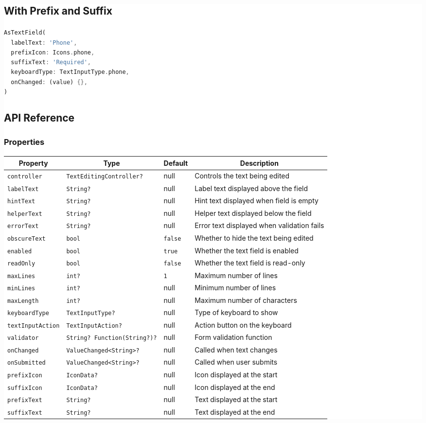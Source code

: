 ## With Prefix and Suffix

```dart
AsTextField(
  labelText: 'Phone',
  prefixIcon: Icons.phone,
  suffixText: 'Required',
  keyboardType: TextInputType.phone,
  onChanged: (value) {},
)
```

## API Reference

### Properties

| Property | Type | Default | Description |
|----------|------|---------|-------------|
| `controller` | `TextEditingController?` | null | Controls the text being edited |
| `labelText` | `String?` | null | Label text displayed above the field |
| `hintText` | `String?` | null | Hint text displayed when field is empty |
| `helperText` | `String?` | null | Helper text displayed below the field |
| `errorText` | `String?` | null | Error text displayed when validation fails |
| `obscureText` | `bool` | `false` | Whether to hide the text being edited |
| `enabled` | `bool` | `true` | Whether the text field is enabled |
| `readOnly` | `bool` | `false` | Whether the text field is read-only |
| `maxLines` | `int?` | `1` | Maximum number of lines |
| `minLines` | `int?` | null | Minimum number of lines |
| `maxLength` | `int?` | null | Maximum number of characters |
| `keyboardType` | `TextInputType?` | null | Type of keyboard to show |
| `textInputAction` | `TextInputAction?` | null | Action button on the keyboard |
| `validator` | `String? Function(String?)?` | null | Form validation function |
| `onChanged` | `ValueChanged<String>?` | null | Called when text changes |
| `onSubmitted` | `ValueChanged<String>?` | null | Called when user submits |
| `prefixIcon` | `IconData?` | null | Icon displayed at the start |
| `suffixIcon` | `IconData?` | null | Icon displayed at the end |
| `prefixText` | `String?` | null | Text displayed at the start |
| `suffixText` | `String?` | null | Text displayed at the end |
